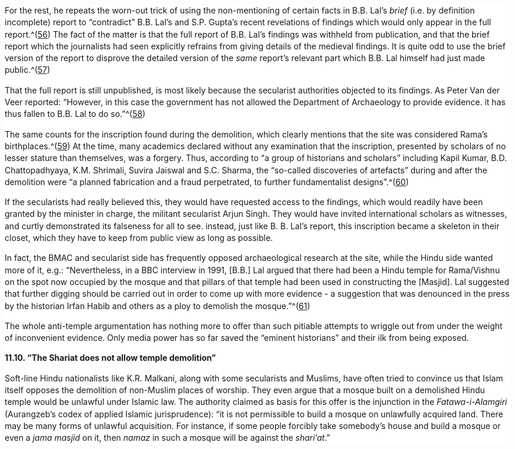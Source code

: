 For the rest, he repeats the worn-out trick of using the non-mentioning
of certain facts in B.B. Lal’s *brief* (i.e. by definition incomplete)
report to “contradict” B.B. Lal’s and S.P. Gupta’s recent revelations of
findings which would only appear in the full report.^([56](#56)) The
fact of the matter is that the full report of B.B. Lal’s findings was
withheld from publication, and that the brief report which the
journalists had seen explicitly refrains from giving details of the
medieval findings.  It is quite odd to use the brief version of the
report to disprove the detailed version of the *same* report’s relevant
part which B.B. Lal himself had just made public.^([57](#57))

That the full report is still unpublished, is most likely because the
secularist authorities objected to its findings.  As Peter Van der Veer
reported: “However, in this case the government has not allowed the
Department of Archaeology to provide evidence. it has thus fallen to
B.B. Lal to do so.”^([58](#58))

The same counts for the inscription found during the demolition, which
clearly mentions that the site was considered Rama’s
birthplaces.^([59](#59)) At the time, many academics declared without
any examination that the inscription, presented by scholars of no lesser
stature than themselves, was a forgery.  Thus, according to “a group of
historians and scholars” including Kapil Kumar, B.D.
Chattopadhyaya, K.M. Shrimali, Suvira Jaiswal and S.C. Sharma, the
“so-called discoveries of artefacts” during and after the demolition
were “a planned fabrication and a fraud perpetrated, to further
fundamentalist designs”.^([60](#60))

If the secularists had really believed this, they would have requested
access to the findings, which would readily have been granted by the
minister in charge, the militant secularist Arjun Singh.  They would
have invited international scholars as witnesses, and curtly
demonstrated its falseness for all to see. instead, just like B. B.
Lal’s report, this inscription became a skeleton in their closet, which
they have to keep from public view as long as possible.

In fact, the BMAC and secularist side has frequently opposed
archaeological research at the site, while the Hindu side wanted more of
it, e.g.: “Nevertheless, in a BBC interview in 1991, \[B.B.\] Lal argued
that there had been a Hindu temple for Rama/Vishnu on the spot now
occupied by the mosque and that pillars of that temple had been used in
constructing the \[Masjid\].  Lal suggested that further digging should
be carried out in order to come up with more evidence - a suggestion
that was denounced in the press by the historian Irfan Habib and others
as a ploy to demolish the mosque.”^([61](#61))

The whole anti-temple argumentation has nothing more to offer than such
pitiable attempts to wriggle out from under the weight of inconvenient
evidence.  Only media power has so far saved the “eminent historians”
and their ilk from being exposed.

**11.10. “The Shariat does not allow temple demolition”**

Soft-line Hindu nationalists like K.R. Malkani, along with some
secularists and Muslims, have often tried to convince us that Islam
itself opposes the demolition of non-Muslim places of worship.  They
even argue that a mosque built on a demolished Hindu temple would be
unlawful under Islamic law.  The authority claimed as basis for this
offer is the injunction in the *Fatawa-i-Alamgiri* (Aurangzeb’s codex of
applied Islamic jurisprudence): “it is not permissible to build a mosque
on unlawfully acquired land.  There may be many forms of unlawful
acquisition.  For instance, if some people forcibly take somebody’s
house and build a mosque or even a *jama masjid* on it, then *namaz* in
such a mosque will be against the *shari’at*.”
